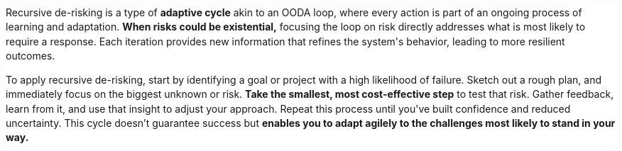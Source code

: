 Recursive de-risking is a type of **adaptive cycle** akin to an OODA loop, where every action is part of an ongoing process of learning and adaptation. **When risks could be existential,** focusing the loop on risk directly addresses what is most likely to require a response. Each iteration provides new information that refines the system's behavior, leading to more resilient outcomes.

To apply recursive de-risking, start by identifying a goal or project with a high likelihood of failure. Sketch out a rough plan, and immediately focus on the biggest unknown or risk. **Take the smallest, most cost-effective step** to test that risk. Gather feedback, learn from it, and use that insight to adjust your approach. Repeat this process until you've built confidence and reduced uncertainty. This cycle doesn’t guarantee success but **enables you to adapt agilely to the challenges most likely to stand in your way.**

